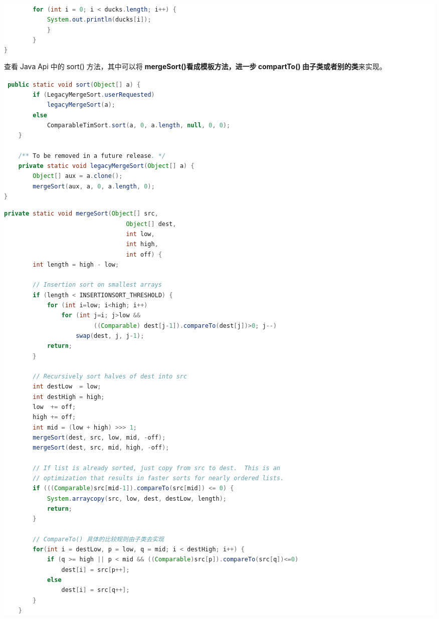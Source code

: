 ``` java
		for (int i = 0; i < ducks.length; i++) {
			System.out.println(ducks[i]);
			}
		}
}
```
查看 Java Api 中的 sort() 方法，其中可以将 **mergeSort()**看成模板方法，进一步 compartTo() 由**子类或者别的类**来实现。

``` java
 public static void sort(Object[] a) {
        if (LegacyMergeSort.userRequested)
            legacyMergeSort(a);
        else
            ComparableTimSort.sort(a, 0, a.length, null, 0, 0);
    }

    /** To be removed in a future release. */
    private static void legacyMergeSort(Object[] a) {
        Object[] aux = a.clone();
        mergeSort(aux, a, 0, a.length, 0);
}
```

``` java
private static void mergeSort(Object[] src,
                                  Object[] dest,
                                  int low,
                                  int high,
                                  int off) {
        int length = high - low;

        // Insertion sort on smallest arrays
        if (length < INSERTIONSORT_THRESHOLD) {
            for (int i=low; i<high; i++)
                for (int j=i; j>low &&
                         ((Comparable) dest[j-1]).compareTo(dest[j])>0; j--)
                    swap(dest, j, j-1);
            return;
        }

        // Recursively sort halves of dest into src
        int destLow  = low;
        int destHigh = high;
        low  += off;
        high += off;
        int mid = (low + high) >>> 1;
        mergeSort(dest, src, low, mid, -off);
        mergeSort(dest, src, mid, high, -off);

        // If list is already sorted, just copy from src to dest.  This is an
        // optimization that results in faster sorts for nearly ordered lists.
        if (((Comparable)src[mid-1]).compareTo(src[mid]) <= 0) {
            System.arraycopy(src, low, dest, destLow, length);
            return;
        }

        // CompareTo() 具体的比较规则由子类去实现
        for(int i = destLow, p = low, q = mid; i < destHigh; i++) {
            if (q >= high || p < mid && ((Comparable)src[p]).compareTo(src[q])<=0)
                dest[i] = src[p++];
            else
                dest[i] = src[q++];
        }
    }
```